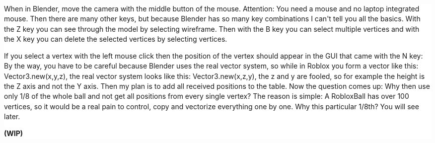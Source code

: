When in Blender, move the camera with the middle button of the mouse. Attention: You need a mouse and no laptop integrated mouse. Then there are many other keys, but because Blender has so many key combinations I can't tell you all the basics. With the Z key you can see through the model by selecting wireframe. Then with the B key you can select multiple vertices and with the X key you can delete the selected vertices by selecting vertices.

 If you select a vertex with the left mouse click then the position of the vertex should appear in the GUI that came with the N key: By the way, you have to be careful because Blender uses the real vector system, so while in Roblox you form a vector like this: Vector3.new(x,y,z), the real vector system looks like this: Vector3.new(x,z,y), the z and y are fooled, so for example the height is the Z axis and not the Y axis. Then my plan is to add all received positions to the table. Now the question comes up: Why then use only 1/8 of the whole ball and not get all positions from every single vertex? The reason is simple: A RobloxBall has over 100 vertices, so it would be a real pain to control, copy and vectorize everything one by one. Why this particular 1/8th? You will see later.

**(WIP)**
